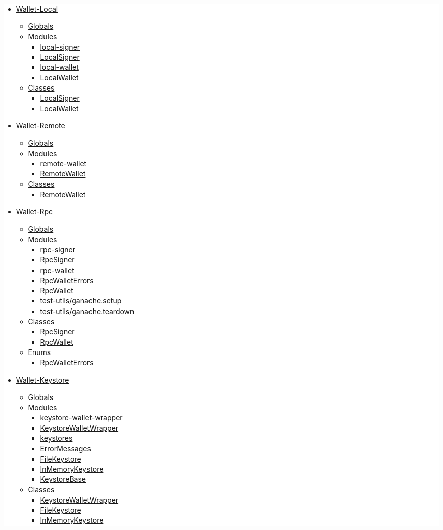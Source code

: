   - [Wallet-Local](developer-resources/wallet-local/reference/SUMMARY.md)
    <!-- wallet-local-reference-start -->
    - [Globals](developer-resources/wallet-local/reference/globals.md)
    - [Modules]()
      - [local-signer](developer-resources/wallet-local/reference/modules/_local_signer_.md)
      - [LocalSigner](developer-resources/wallet-local/reference/classes/_local_signer_.localsigner.md)
      - [local-wallet](developer-resources/wallet-local/reference/modules/_local_wallet_.md)
      - [LocalWallet](developer-resources/wallet-local/reference/classes/_local_wallet_.localwallet.md)
    - [Classes]()
      - [LocalSigner](developer-resources/wallet-local/reference/classes/_local_signer_.localsigner.md)
      - [LocalWallet](developer-resources/wallet-local/reference/classes/_local_wallet_.localwallet.md)
    <!-- wallet-local-reference-end -->

  - [Wallet-Remote](developer-resources/wallet-remote/reference/SUMMARY.md)
    <!-- wallet-remote-reference-start -->
    - [Globals](developer-resources/wallet-remote/reference/globals.md)
    - [Modules]()
      - [remote-wallet](developer-resources/wallet-remote/reference/modules/_remote_wallet_.md)
      - [RemoteWallet](developer-resources/wallet-remote/reference/classes/_remote_wallet_.remotewallet.md)
    - [Classes]()
      - [RemoteWallet](developer-resources/wallet-remote/reference/classes/_remote_wallet_.remotewallet.md)
    <!-- wallet-remote-reference-end -->

  - [Wallet-Rpc](developer-resources/wallet-rpc/reference/SUMMARY.md)
    <!-- wallet-rpc-reference-start -->
    - [Globals](developer-resources/wallet-rpc/reference/globals.md)
    - [Modules]()
      - [rpc-signer](developer-resources/wallet-rpc/reference/modules/_rpc_signer_.md)
      - [RpcSigner](developer-resources/wallet-rpc/reference/classes/_rpc_signer_.rpcsigner.md)
      - [rpc-wallet](developer-resources/wallet-rpc/reference/modules/_rpc_wallet_.md)
      - [RpcWalletErrors](developer-resources/wallet-rpc/reference/enums/_rpc_wallet_.rpcwalleterrors.md)
      - [RpcWallet](developer-resources/wallet-rpc/reference/classes/_rpc_wallet_.rpcwallet.md)
      - [test-utils/ganache.setup](developer-resources/wallet-rpc/reference/modules/_test_utils_ganache_setup_.md)
      - [test-utils/ganache.teardown](developer-resources/wallet-rpc/reference/modules/_test_utils_ganache_teardown_.md)
    - [Classes]()
      - [RpcSigner](developer-resources/wallet-rpc/reference/classes/_rpc_signer_.rpcsigner.md)
      - [RpcWallet](developer-resources/wallet-rpc/reference/classes/_rpc_wallet_.rpcwallet.md)
    - [Enums]()
      - [RpcWalletErrors](developer-resources/wallet-rpc/reference/enums/_rpc_wallet_.rpcwalleterrors.md)
      <!-- wallet-rpc-reference-end -->
  - [Wallet-Keystore](developer-resources/wallet-keystore/reference/SUMMARY.md)
    <!-- wallet-keystore-reference-start -->
    - [Globals](developer-resources/wallet-keystore/reference/globals.md)
    - [Modules]()
      - [keystore-wallet-wrapper](developer-resources/wallet-keystore/reference/modules/_keystore_wallet_wrapper_.md)
      - [KeystoreWalletWrapper](developer-resources/wallet-keystore/reference/classes/_keystore_wallet_wrapper_.keystorewalletwrapper.md)
      - [keystores](developer-resources/wallet-keystore/reference/modules/_keystores_.md)
      - [ErrorMessages](developer-resources/wallet-keystore/reference/enums/_keystores_.errormessages.md)
      - [FileKeystore](developer-resources/wallet-keystore/reference/classes/_keystores_.filekeystore.md)
      - [InMemoryKeystore](developer-resources/wallet-keystore/reference/classes/_keystores_.inmemorykeystore.md)
      - [KeystoreBase](developer-resources/wallet-keystore/reference/classes/_keystores_.keystorebase.md)
    - [Classes]()
      - [KeystoreWalletWrapper](developer-resources/wallet-keystore/reference/classes/_keystore_wallet_wrapper_.keystorewalletwrapper.md)
      - [FileKeystore](developer-resources/wallet-keystore/reference/classes/_keystores_.filekeystore.md)
      - [InMemoryKeystore](developer-resources/wallet-keystore/reference/classes/_keystores_.inmemorykeystore.md)